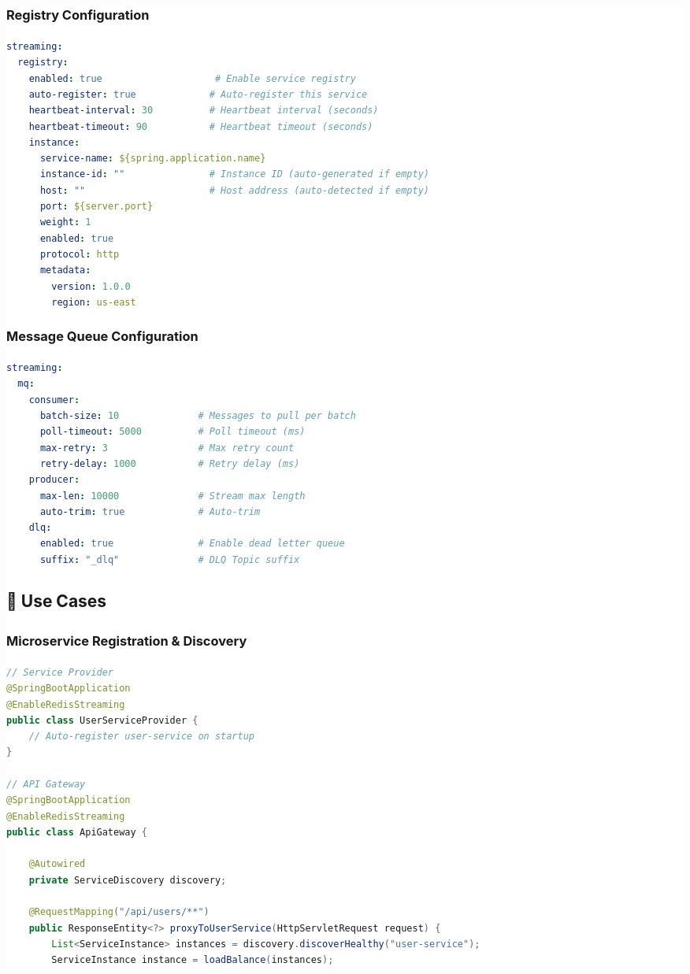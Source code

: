 ### Registry Configuration

```yaml
streaming:
  registry:
    enabled: true                    # Enable service registry
    auto-register: true             # Auto-register this service
    heartbeat-interval: 30          # Heartbeat interval (seconds)
    heartbeat-timeout: 90           # Heartbeat timeout (seconds)
    instance:
      service-name: ${spring.application.name}
      instance-id: ""               # Instance ID (auto-generated if empty)
      host: ""                      # Host address (auto-detected if empty)
      port: ${server.port}
      weight: 1
      enabled: true
      protocol: http
      metadata:
        version: 1.0.0
        region: us-east
```

### Message Queue Configuration

```yaml
streaming:
  mq:
    consumer:
      batch-size: 10              # Messages to pull per batch
      poll-timeout: 5000          # Poll timeout (ms)
      max-retry: 3                # Max retry count
      retry-delay: 1000           # Retry delay (ms)
    producer:
      max-len: 10000              # Stream max length
      auto-trim: true             # Auto-trim
    dlq:
      enabled: true               # Enable dead letter queue
      suffix: "_dlq"              # DLQ Topic suffix
```

## 🎯 Use Cases

### Microservice Registration & Discovery

```java
// Service Provider
@SpringBootApplication
@EnableRedisStreaming
public class UserServiceProvider {
    // Auto-register user-service on startup
}

// API Gateway
@SpringBootApplication
@EnableRedisStreaming
public class ApiGateway {

    @Autowired
    private ServiceDiscovery discovery;

    @RequestMapping("/api/users/**")
    public ResponseEntity<?> proxyToUserService(HttpServletRequest request) {
        List<ServiceInstance> instances = discovery.discoverHealthy("user-service");
        ServiceInstance instance = loadBalance(instances);
```